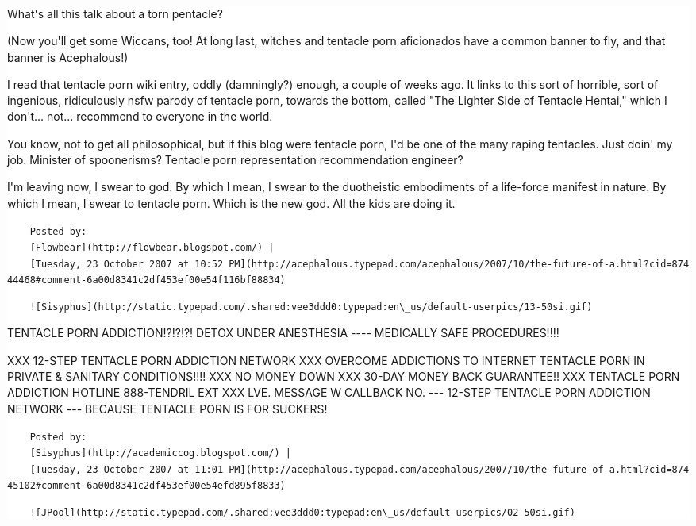 
	

		

What's all this talk about a torn pentacle?

(Now you'll get some Wiccans, too!  At long last, witches and tentacle porn aficionados have a common banner to fly, and that banner is Acephalous!)

I read that tentacle porn wiki entry, oddly (damningly?) enough, a couple of weeks ago.  It links to this sort of horrible, sort of ingenious, ridiculously nsfw parody of tentacle porn, towards the bottom, called "The Lighter Side of Tentacle Hentai," which I don't... not... recommend to everyone in the world.

You know, not to get all philosophical, but if this blog were tentacle porn, I'd be one of the many raping tentacles.  Just doin' my job.  Minister of spoonerisms?  Tentacle porn representation recommendation engineer?

I'm leaving now, I swear to god.  By which I mean, I swear to the duotheistic embodiments of a life-force manifest in nature.  By which I mean, I swear to tentacle porn.  Which is the new god.  All the kids are doing it.

	

		Posted by:
		[Flowbear](http://flowbear.blogspot.com/) |
		[Tuesday, 23 October 2007 at 10:52 PM](http://acephalous.typepad.com/acephalous/2007/10/the-future-of-a.html?cid=87444468#comment-6a00d8341c2df453ef00e54f116bf88834)

[]()

	

		![Sisyphus](http://static.typepad.com/.shared:vee3ddd0:typepad:en\_us/default-userpics/13-50si.gif)
	

	

		

TENTACLE PORN ADDICTION!?!?!?! DETOX UNDER ANESTHESIA ---- MEDICALLY SAFE PROCEDURES!!!! 

XXX 12-STEP TENTACLE PORN ADDICTION NETWORK XXX OVERCOME ADDICTIONS TO INTERNET TENTACLE PORN IN PRIVATE & SANITARY CONDITIONS!!!! XXX NO MONEY DOWN XXX 30-DAY MONEY BACK GUARANTEE!! XXX TENTACLE PORN ADDICTION HOTLINE 888-TENDRIL EXT XXX LVE. MESSAGE W CALLBACK NO. --- 12-STEP TENTACLE PORN ADDICTION NETWORK --- BECAUSE TENTACLE PORN IS FOR SUCKERS!

	

		Posted by:
		[Sisyphus](http://academiccog.blogspot.com/) |
		[Tuesday, 23 October 2007 at 11:01 PM](http://acephalous.typepad.com/acephalous/2007/10/the-future-of-a.html?cid=87445102#comment-6a00d8341c2df453ef00e54efd895f8833)

[]()

	

		![JPool](http://static.typepad.com/.shared:vee3ddd0:typepad:en\_us/default-userpics/02-50si.gif)
	

	

		
